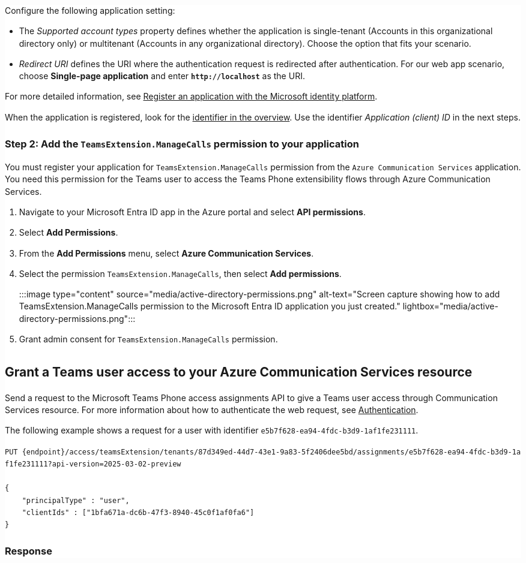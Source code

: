 Configure the following application setting:

- The _Supported account types_ property defines whether the application is single-tenant (Accounts in this organizational directory only) or multitenant (Accounts in any organizational directory). Choose the option that fits your scenario.

- _Redirect URI_ defines the URI where the authentication request is redirected after authentication. For our web app scenario, choose **Single-page application** and enter **`http://localhost`** as the URI.

For more detailed information, see [Register an application with the Microsoft identity platform](/entra/identity-platform/quickstart-register-app?tabs=certificate#register-an-application).

When the application is registered, look for the [identifier in the overview](/azure/communication-services/concepts/troubleshooting-info#get-an-application-id). Use the identifier  _Application (client) ID_ in the next steps.

### Step 2: Add the `TeamsExtension.ManageCalls` permission to your application

You must register your application for `TeamsExtension.ManageCalls` permission from the `Azure Communication Services` application. You need this permission for the Teams user to access the Teams Phone extensibility flows through Azure Communication Services.

1. Navigate to your Microsoft Entra ID app in the Azure portal and select **API permissions**.
2. Select **Add Permissions**.
3. From the **Add Permissions** menu, select **Azure Communication Services**.
4. Select the permission `TeamsExtension.ManageCalls`, then select **Add permissions**.

   :::image type="content" source="media/active-directory-permissions.png" alt-text="Screen capture showing how to add TeamsExtension.ManageCalls permission to the Microsoft Entra ID application you just created."  lightbox="media/active-directory-permissions.png":::

5. Grant admin consent for `TeamsExtension.ManageCalls` permission.

## Grant a Teams user access to your Azure Communication Services resource

Send a request to the Microsoft Teams Phone access assignments API to give a Teams user access through Communication Services resource. For more information about how to authenticate the web request, see [Authentication](/rest/api/communication/authentication).

The following example shows a request for a user with identifier `e5b7f628-ea94-4fdc-b3d9-1af1fe231111`.

```http
PUT {endpoint}/access/teamsExtension/tenants/87d349ed-44d7-43e1-9a83-5f2406dee5bd/assignments/e5b7f628-ea94-4fdc-b3d9-1af1fe231111?api-version=2025-03-02-preview

{
    "principalType" : "user",
    "clientIds" : ["1bfa671a-dc6b-47f3-8940-45c0f1af0fa6"]
}
```

### Response
